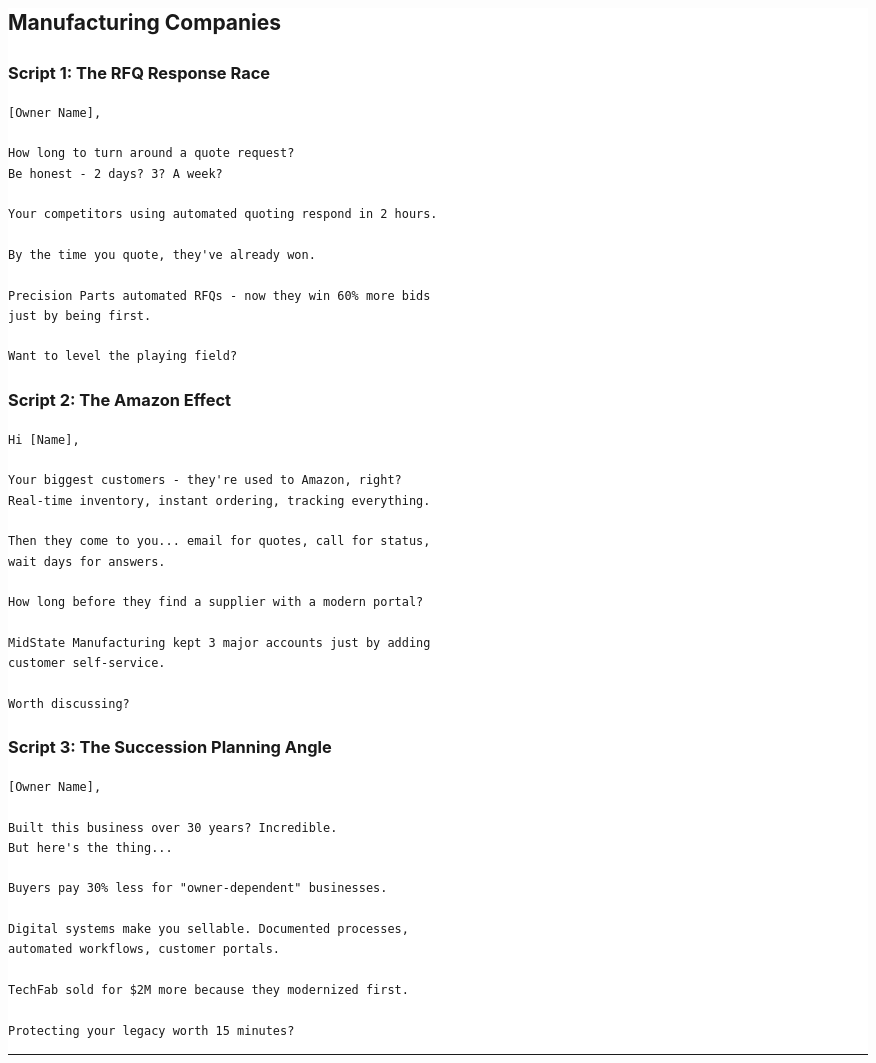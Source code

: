 
## Manufacturing Companies

### Script 1: The RFQ Response Race
```
[Owner Name],

How long to turn around a quote request? 
Be honest - 2 days? 3? A week?

Your competitors using automated quoting respond in 2 hours.

By the time you quote, they've already won.

Precision Parts automated RFQs - now they win 60% more bids 
just by being first.

Want to level the playing field?
```

### Script 2: The Amazon Effect
```
Hi [Name],

Your biggest customers - they're used to Amazon, right?
Real-time inventory, instant ordering, tracking everything.

Then they come to you... email for quotes, call for status, 
wait days for answers.

How long before they find a supplier with a modern portal?

MidState Manufacturing kept 3 major accounts just by adding 
customer self-service.

Worth discussing?
```

### Script 3: The Succession Planning Angle
```
[Owner Name],

Built this business over 30 years? Incredible.
But here's the thing...

Buyers pay 30% less for "owner-dependent" businesses.

Digital systems make you sellable. Documented processes, 
automated workflows, customer portals.

TechFab sold for $2M more because they modernized first.

Protecting your legacy worth 15 minutes?
```

---